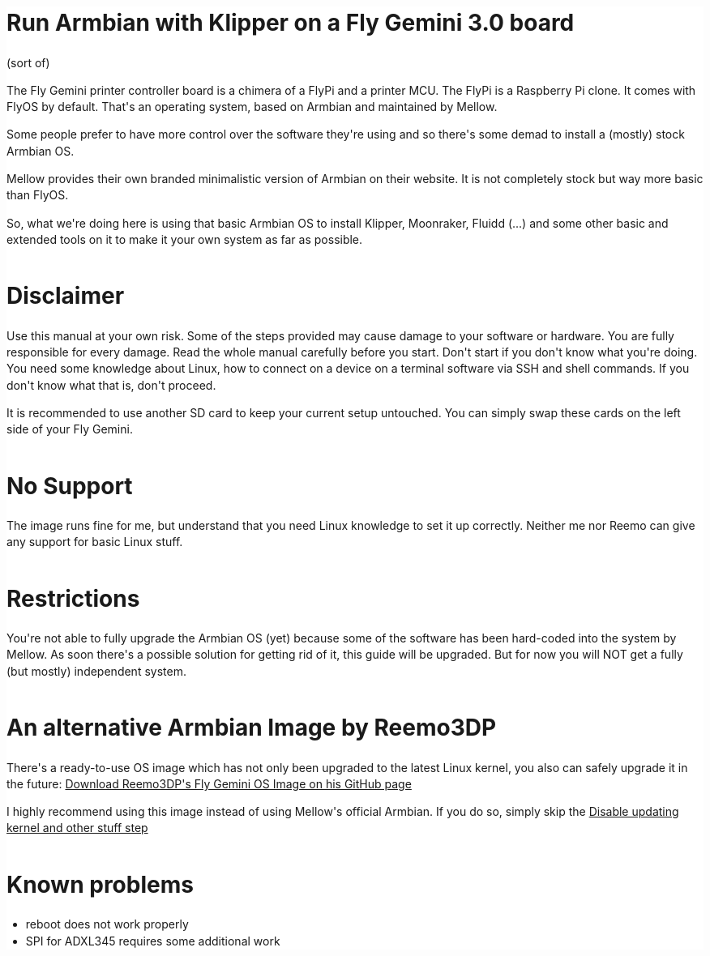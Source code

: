 # Run Armbian with Klipper on a Fly Gemini 3.0 board
(sort of)

The Fly Gemini printer controller board is a chimera of a FlyPi and a printer MCU. The FlyPi is a Raspberry Pi clone. It comes with FlyOS by default. That's an operating system, based on Armbian and maintained by Mellow.

Some people prefer to have more control over the software they're using and so there's some demad to install a (mostly) stock Armbian OS.

Mellow provides their own branded minimalistic version of Armbian on their website. It is not completely stock but way more basic than FlyOS.

So, what we're doing here is using that basic Armbian OS to install Klipper, Moonraker, Fluidd (...) and some other basic and extended tools on it to make it your own system as far as possible.

# Disclaimer
Use this manual at your own risk. Some of the steps provided may cause damage to your software or hardware. You are fully responsible for every damage. Read the whole manual carefully before you start. Don't start if you don't know what you're doing. You need some knowledge about Linux, how to connect on a device on a terminal software via SSH and shell commands. If you don't know what that is, don't proceed.

It is recommended to use another SD card to keep your current setup untouched. You can simply swap these cards on the left side of your Fly Gemini.

# No Support
The image runs fine for me, but understand that you need  Linux knowledge to set it up correctly. Neither me nor Reemo can give any support for basic Linux stuff. 

# Restrictions
You're not able to fully upgrade the Armbian OS (yet) because some of  the software has been hard-coded into the system by Mellow. As soon there's a possible solution for getting rid of it, this guide will be upgraded. But for now you will NOT get a fully (but mostly) independent system.

# An alternative Armbian Image by Reemo3DP
There's a ready-to-use OS image which has not only been upgraded to the latest Linux kernel, you also can safely upgrade it in the future: 
[Download Reemo3DP's Fly Gemini OS Image on his GitHub page](https://github.com/reemo3dp/mellowfly-geminipi-armbian)

I highly recommend using this image instead of using Mellow's official Armbian. If you do so, simply skip the [Disable updating kernel and other stuff step](#disable-updating-kernel-and-other-stuff)


# Known problems
- reboot does not work properly
- SPI for ADXL345 requires some additional work
